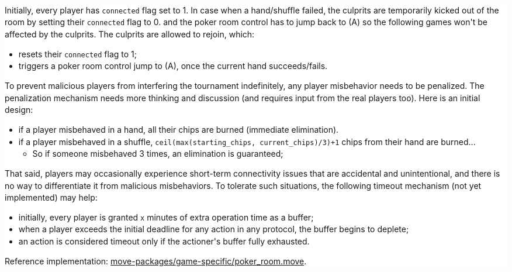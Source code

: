 Initially, every player has `connected` flag set to 1.
In case when a hand/shuffle failed, the culprits are temporarily kicked out of the room by setting their `connected` flag to 0.
and the poker room control has to jump back to (A) so the following games won't be affected by the culprits.
The culprits are allowed to rejoin, which:
- resets their `connected` flag to 1;
- triggers a poker room control jump to (A), once the current hand succeeds/fails.

To prevent malicious players from interfering the tournament indefinitely, any player misbehavior needs to be penalized.
The penalization mechanism needs more thinking and discussion (and requires input from the real players too).
Here is an initial design:
- if a player misbehaved in a hand, all their chips are burned (immediate elimination).
- if a player misbehaved in a shuffle, `ceil(max(starting_chips, current_chips)/3)+1` chips from their hand are burned...
  - So if someone misbehaved 3 times, an elimination is guaranteed;

That said, players may occasionally experience short-term connectivity issues that are accidental and unintentional,
and there is no way to differentiate it from malicious misbehaviors.
To tolerate such situations, the following timeout mechanism (not yet implemented) may help:
- initially, every player is granted `x` minutes of extra operation time as a buffer;
- when a player exceeds the initial deadline for any action in any protocol, the buffer begins to deplete;
- an action is considered timeout only if the actioner's buffer fully exhausted.

Reference implementation: [move-packages/game-specific/poker_room.move](https://github.com/zjma/poker-dapp/blob/main/move-packages/game-specific/sources/poker_room.move).
